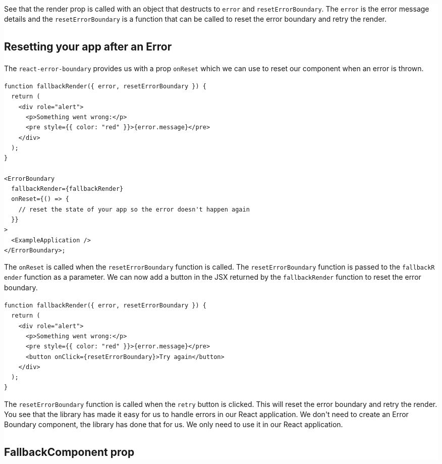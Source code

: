 See that the render prop is called with an object that destructs to `error` and `resetErrorBoundary`. The `error` is the error message details and the `resetErrorBoundary` is a function that can be called to reset the error boundary and retry the render.

## Resetting your app after an Error

The `react-error-boundary` provides us with a prop `onReset` which we can use to reset our component when an error is thrown.

```tsx
function fallbackRender({ error, resetErrorBoundary }) {
  return (
    <div role="alert">
      <p>Something went wrong:</p>
      <pre style={{ color: "red" }}>{error.message}</pre>
    </div>
  );
}

<ErrorBoundary
  fallbackRender={fallbackRender}
  onReset={() => {
    // reset the state of your app so the error doesn't happen again
  }}
>
  <ExampleApplication />
</ErrorBoundary>;
```

The `onReset` is called when the `resetErrorBoundary` function is called. The `resetErrorBoundary` function is passed to the `fallbackRender` function as a parameter.
We can now add a button in the JSX returned by the `fallbackRender` function to reset the error boundary.

```tsx
function fallbackRender({ error, resetErrorBoundary }) {
  return (
    <div role="alert">
      <p>Something went wrong:</p>
      <pre style={{ color: "red" }}>{error.message}</pre>
      <button onClick={resetErrorBoundary}>Try again</button>
    </div>
  );
}
```

The `resetErrorBoundary` function is called when the `retry` button is clicked. This will reset the error boundary and retry the render.
You see that the library has made it easy for us to handle errors in our React application. We don't need to create an Error Boundary component, the library has done that for us. We only need to use it in our React application.

## FallbackComponent prop

